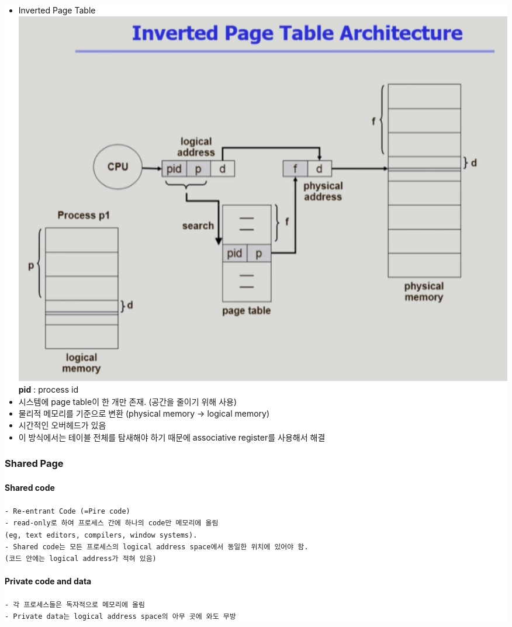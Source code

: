 - Inverted Page Table
![InvertedPageTable](./images/InvertedPageTable.png)  
**pid** : process id  
- 시스템에 page table이 한 개만 존재. (공간을 줄이기 위해 사용)  
- 물리적 메모리를 기준으로 변환 (physical memory -> logical memory)  
- 시간적인 오버헤드가 있음
- 이 방식에서는 테이블 전체를 탐새해야 하기 때문에 associative register를 사용해서 해결

### Shared Page
#### Shared code
    - Re-entrant Code (=Pire code)
    - read-only로 하여 프로세스 간에 하나의 code만 메모리에 올림
    (eg, text editors, compilers, window systems).
    - Shared code는 모든 프로세스의 logical address space에서 동일한 위치에 있어야 함.
    (코드 안에는 logical address가 적혀 있음)
#### Private code and data
    - 각 프로세스들은 독자적으로 메모리에 올림
    - Private data는 logical address space의 아무 곳에 와도 무방
